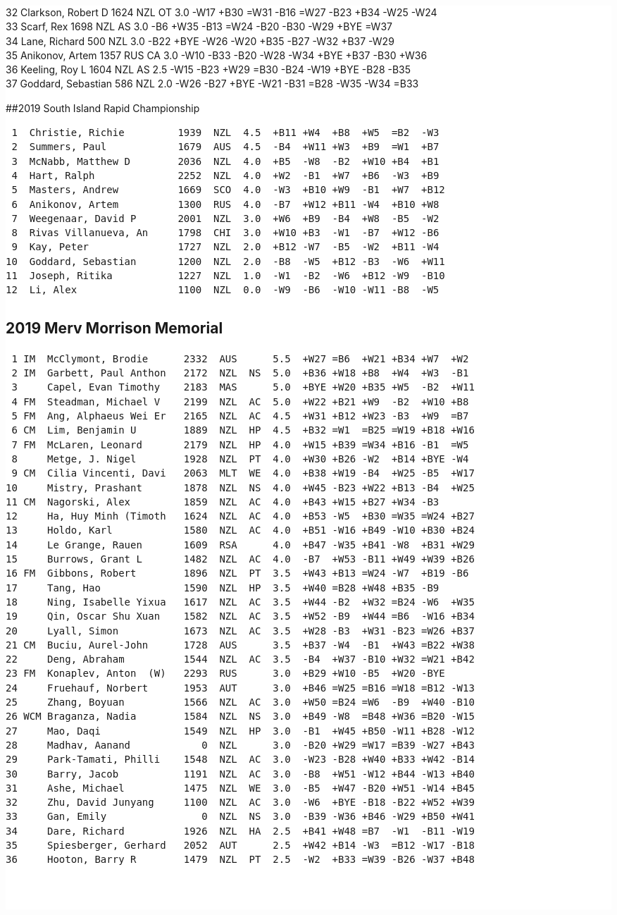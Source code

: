32     Clarkson, Robert D    1624  NZL  OT  3.0  -W17 +B30 =W31 -B16 =W27 -B23 +B34 -W25 -W24        
33     Scarf, Rex            1698  NZL  AS  3.0  -B6  +W35 -B13 =W24 -B20 -B30 -W29 +BYE =W37        
34     Lane, Richard          500  NZL      3.0  -B22 +BYE -W26 -W20 +B35 -B27 -W32 +B37 -W29        
35     Anikonov, Artem       1357  RUS  CA  3.0  -W10 -B33 -B20 -W28 -W34 +BYE +B37 -B30 +W36        
36     Keeling, Roy L        1604  NZL  AS  2.5  -W15 -B23 +W29 =B30 -B24 -W19 +BYE -B28 -B35        
37     Goddard, Sebastian     586  NZL      2.0  -W26 -B27 +BYE -W21 -B31 =B28 -W35 -W34 =B33        
</pre>

##2019 South Island Rapid Championship

<pre>
 1  Christie, Richie         1939  NZL  4.5  +B11 +W4  +B8  +W5  =B2  -W3       
 2  Summers, Paul            1679  AUS  4.5  -B4  +W11 +W3  +B9  =W1  +B7       
 3  McNabb, Matthew D        2036  NZL  4.0  +B5  -W8  -B2  +W10 +B4  +B1       
 4  Hart, Ralph              2252  NZL  4.0  +W2  -B1  +W7  +B6  -W3  +B9       
 5  Masters, Andrew          1669  SCO  4.0  -W3  +B10 +W9  -B1  +W7  +B12      
 6  Anikonov, Artem          1300  RUS  4.0  -B7  +W12 +B11 -W4  +B10 +W8       
 7  Weegenaar, David P       2001  NZL  3.0  +W6  +B9  -B4  +W8  -B5  -W2       
 8  Rivas Villanueva, An     1798  CHI  3.0  +W10 +B3  -W1  -B7  +W12 -B6       
 9  Kay, Peter               1727  NZL  2.0  +B12 -W7  -B5  -W2  +B11 -W4       
10  Goddard, Sebastian       1200  NZL  2.0  -B8  -W5  +B12 -B3  -W6  +W11      
11  Joseph, Ritika           1227  NZL  1.0  -W1  -B2  -W6  +B12 -W9  -B10      
12  Li, Alex                 1100  NZL  0.0  -W9  -B6  -W10 -W11 -B8  -W5       
</pre>

## 2019 Merv Morrison Memorial

<pre>
 1 IM  McClymont, Brodie      2332  AUS      5.5  +W27 =B6  +W21 +B34 +W7  +W2   
 2 IM  Garbett, Paul Anthon   2172  NZL  NS  5.0  +B36 +W18 +B8  +W4  +W3  -B1   
 3     Capel, Evan Timothy    2183  MAS      5.0  +BYE +W20 +B35 +W5  -B2  +W11  
 4 FM  Steadman, Michael V    2199  NZL  AC  5.0  +W22 +B21 +W9  -B2  +W10 +B8   
 5 FM  Ang, Alphaeus Wei Er   2165  NZL  AC  4.5  +W31 +B12 +W23 -B3  +W9  =B7   
 6 CM  Lim, Benjamin U        1889  NZL  HP  4.5  +B32 =W1  =B25 =W19 +B18 +W16  
 7 FM  McLaren, Leonard       2179  NZL  HP  4.0  +W15 +B39 =W34 +B16 -B1  =W5   
 8     Metge, J. Nigel        1928  NZL  PT  4.0  +W30 +B26 -W2  +B14 +BYE -W4   
 9 CM  Cilia Vincenti, Davi   2063  MLT  WE  4.0  +B38 +W19 -B4  +W25 -B5  +W17  
10     Mistry, Prashant       1878  NZL  NS  4.0  +W45 -B23 +W22 +B13 -B4  +W25  
11 CM  Nagorski, Alex         1859  NZL  AC  4.0  +B43 +W15 +B27 +W34 -B3           
12     Ha, Huy Minh (Timoth   1624  NZL  AC  4.0  +B53 -W5  +B30 =W35 =W24 +B27  
13     Holdo, Karl            1580  NZL  AC  4.0  +B51 -W16 +B49 -W10 +B30 +B24  
14     Le Grange, Rauen       1609  RSA      4.0  +B47 -W35 +B41 -W8  +B31 +W29  
15     Burrows, Grant L       1482  NZL  AC  4.0  -B7  +W53 -B11 +W49 +W39 +B26  
16 FM  Gibbons, Robert        1896  NZL  PT  3.5  +W43 +B13 =W24 -W7  +B19 -B6   
17     Tang, Hao              1590  NZL  HP  3.5  +W40 =B28 +W48 +B35 -B9           
18     Ning, Isabelle Yixua   1617  NZL  AC  3.5  +W44 -B2  +W32 =B24 -W6  +W35  
19     Qin, Oscar Shu Xuan    1582  NZL  AC  3.5  +W52 -B9  +W44 =B6  -W16 +B34  
20     Lyall, Simon           1673  NZL  AC  3.5  +W28 -B3  +W31 -B23 =W26 +B37  
21 CM  Buciu, Aurel-John      1728  AUS      3.5  +B37 -W4  -B1  +W43 =B22 +W38  
22     Deng, Abraham          1544  NZL  AC  3.5  -B4  +W37 -B10 +W32 =W21 +B42  
23 FM  Konaplev, Anton  (W)   2293  RUS      3.0  +B29 +W10 -B5  +W20 -BYE          
24     Fruehauf, Norbert      1953  AUT      3.0  +B46 =W25 =B16 =W18 =B12 -W13  
25     Zhang, Boyuan          1566  NZL  AC  3.0  +W50 =B24 =W6  -B9  +W40 -B10  
26 WCM Braganza, Nadia        1584  NZL  NS  3.0  +B49 -W8  =B48 +W36 =B20 -W15  
27     Mao, Daqi              1549  NZL  HP  3.0  -B1  +W45 +B50 -W11 +B28 -W12  
28     Madhav, Aanand            0  NZL      3.0  -B20 +W29 =W17 =B39 -W27 +B43  
29     Park-Tamati, Philli    1548  NZL  AC  3.0  -W23 -B28 +W40 +B33 +W42 -B14  
30     Barry, Jacob           1191  NZL  AC  3.0  -B8  +W51 -W12 +B44 -W13 +B40  
31     Ashe, Michael          1475  NZL  WE  3.0  -B5  +W47 -B20 +W51 -W14 +B45  
32     Zhu, David Junyang     1100  NZL  AC  3.0  -W6  +BYE -B18 -B22 +W52 +W39  
33     Gan, Emily                0  NZL  NS  3.0  -B39 -W36 +B46 -W29 +B50 +W41  
34     Dare, Richard          1926  NZL  HA  2.5  +B41 +W48 =B7  -W1  -B11 -W19  
35     Spiesberger, Gerhard   2052  AUT      2.5  +W42 +B14 -W3  =B12 -W17 -B18  
36     Hooton, Barry R        1479  NZL  PT  2.5  -W2  +B33 =W39 -B26 -W37 +B48  